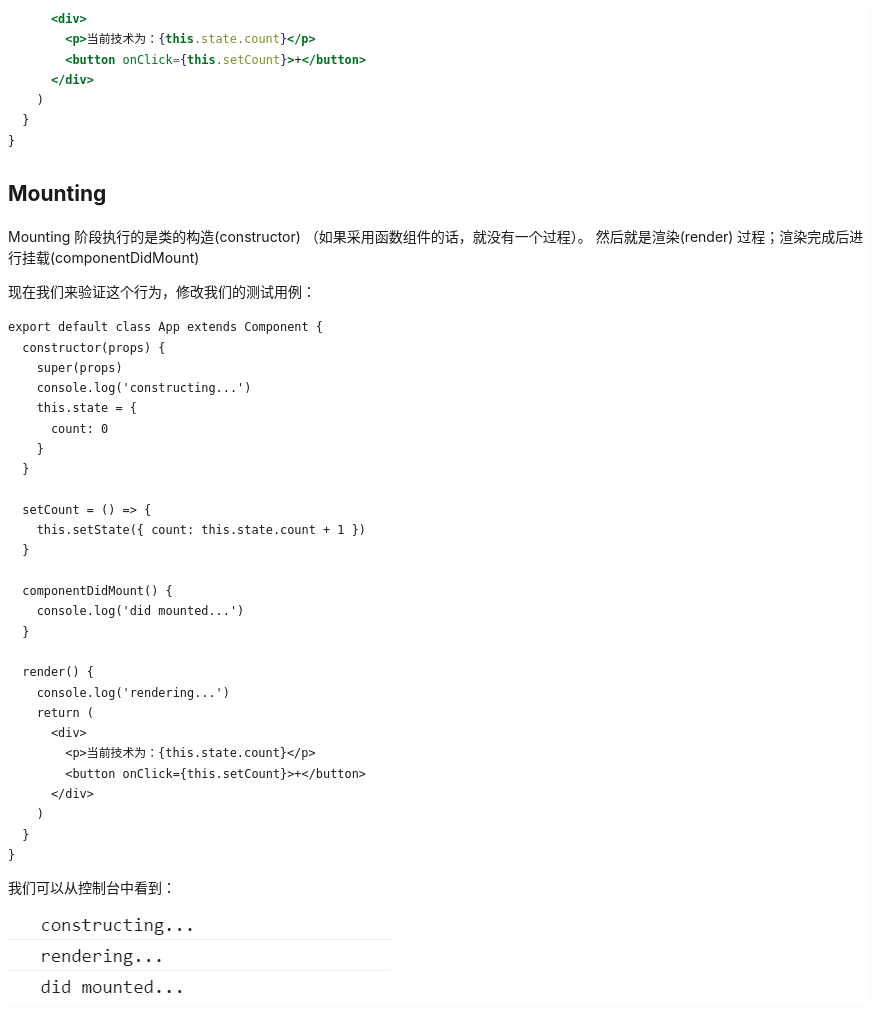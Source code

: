 ```jsx
      <div>
        <p>当前技术为：{this.state.count}</p>
        <button onClick={this.setCount}>+</button>
      </div>
    )
  }
}
```

## Mounting

Mounting 阶段执行的是类的构造(constructor)
（如果采用函数组件的话，就没有一个过程）。
然后就是渲染(render) 过程；渲染完成后进行挂载(componentDidMount)

现在我们来验证这个行为，修改我们的测试用例：

```jsx{4,14-16,19}
export default class App extends Component {
  constructor(props) {
    super(props)
    console.log('constructing...')
    this.state = {
      count: 0
    }
  }

  setCount = () => {
    this.setState({ count: this.state.count + 1 })
  }

  componentDidMount() {
    console.log('did mounted...')
  }

  render() {
    console.log('rendering...')
    return (
      <div>
        <p>当前技术为：{this.state.count}</p>
        <button onClick={this.setCount}>+</button>
      </div>
    )
  }
}
```

我们可以从控制台中看到：

![](./images/2021-08-17-09-16-44.png)
